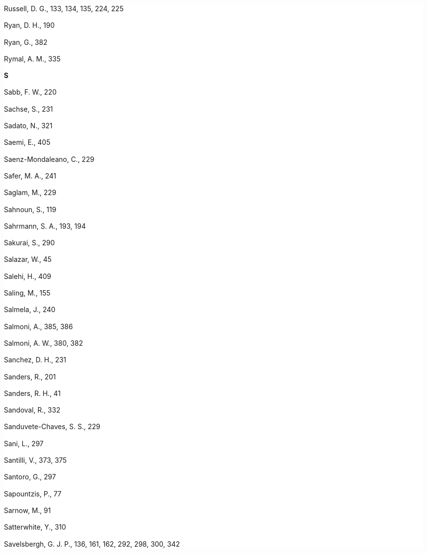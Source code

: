 Russell, D. G., 133, 134, 135, 224, 225

Ryan, D. H., 190

Ryan, G., 382

Rymal, A. M., 335

**S**

Sabb, F. W., 220

Sachse, S., 231

Sadato, N., 321

Saemi, E., 405

Saenz-Mondaleano, C., 229

Safer, M. A., 241

Saglam, M., 229

Sahnoun, S., 119

Sahrmann, S. A., 193, 194

Sakurai, S., 290

Salazar, W., 45

Salehi, H., 409

Saling, M., 155

Salmela, J., 240

Salmoni, A., 385, 386

Salmoni, A. W., 380, 382

Sanchez, D. H., 231

Sanders, R., 201

Sanders, R. H., 41

Sandoval, R., 332

Sanduvete-Chaves, S. S., 229

Sani, L., 297

Santilli, V., 373, 375

Santoro, G., 297

Sapountzis, P., 77

Sarnow, M., 91

Satterwhite, Y., 310

Savelsbergh, G. J. P., 136, 161, 162, 292, 298, 300, 342

